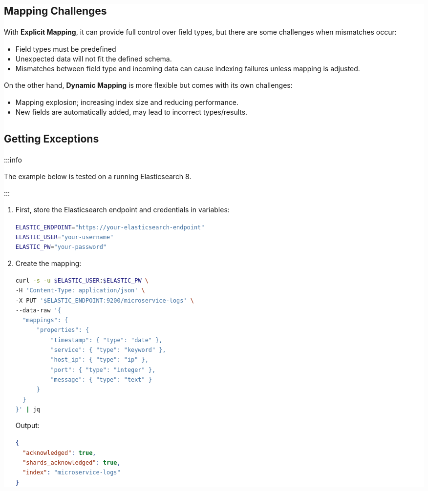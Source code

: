 ## Mapping Challenges

With **Explicit Mapping**, it can provide full control over field types, but there are some challenges when mismatches occur:

- Field types must be predefined
- Unexpected data will not fit the defined schema.
- Mismatches  between  field type and incoming data can cause indexing failures unless mapping is adjusted.

On the other hand, **Dynamic Mapping** is more flexible but comes with its own challenges:

- Mapping explosion; increasing index size and reducing performance.
- New fields are automatically added, may lead to incorrect types/results.

## Getting Exceptions

:::info 

The example below is tested on a running Elasticsearch 8.

:::

1. First, store the Elasticsearch endpoint and credentials in variables:  

    ```bash
    ELASTIC_ENDPOINT="https://your-elasticsearch-endpoint"
    ELASTIC_USER="your-username"
    ELASTIC_PW="your-password"
    ```  

2. Create the mapping:

    ```bash
    curl -s -u $ELASTIC_USER:$ELASTIC_PW \
    -H 'Content-Type: application/json' \
    -X PUT '$ELASTIC_ENDPOINT:9200/microservice-logs' \
    --data-raw '{
      "mappings": {
          "properties": {
              "timestamp": { "type": "date" },
              "service": { "type": "keyword" },
              "host_ip": { "type": "ip" },
              "port": { "type": "integer" },
              "message": { "type": "text" }
          }
      }
    }' | jq
    ```

    Output:

    ```json
    {
      "acknowledged": true,
      "shards_acknowledged": true,
      "index": "microservice-logs"
    }      
    ```
